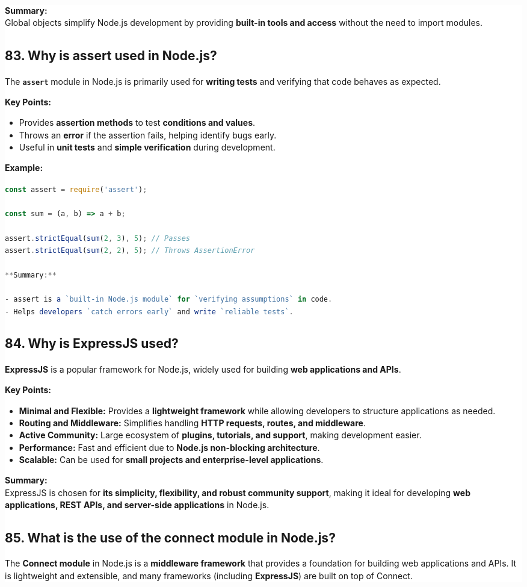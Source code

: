 **Summary:**  
Global objects simplify Node.js development by providing **built-in tools and access** without the need to import modules.

## 83. Why is assert used in Node.js?

The **`assert`** module in Node.js is primarily used for **writing tests** and verifying that code behaves as expected.

**Key Points:**

- Provides **assertion methods** to test **conditions and values**.
- Throws an **error** if the assertion fails, helping identify bugs early.
- Useful in **unit tests** and **simple verification** during development.

**Example:**

```javascript
const assert = require('assert');

const sum = (a, b) => a + b;

assert.strictEqual(sum(2, 3), 5); // Passes
assert.strictEqual(sum(2, 2), 5); // Throws AssertionError

**Summary:**

- assert is a `built-in Node.js module` for `verifying assumptions` in code.
- Helps developers `catch errors early` and write `reliable tests`.
```

## 84. Why is ExpressJS used?

**ExpressJS** is a popular framework for Node.js, widely used for building **web applications and APIs**.

**Key Points:**

- **Minimal and Flexible:** Provides a **lightweight framework** while allowing developers to structure applications as needed.
- **Routing and Middleware:** Simplifies handling **HTTP requests, routes, and middleware**.
- **Active Community:** Large ecosystem of **plugins, tutorials, and support**, making development easier.
- **Performance:** Fast and efficient due to **Node.js non-blocking architecture**.
- **Scalable:** Can be used for **small projects and enterprise-level applications**.

**Summary:**  
ExpressJS is chosen for **its simplicity, flexibility, and robust community support**, making it ideal for developing **web applications, REST APIs, and server-side applications** in Node.js.

## 85. What is the use of the connect module in Node.js?

The **Connect module** in Node.js is a **middleware framework** that provides a foundation for building web applications and APIs. It is lightweight and extensible, and many frameworks (including **ExpressJS**) are built on top of Connect.
